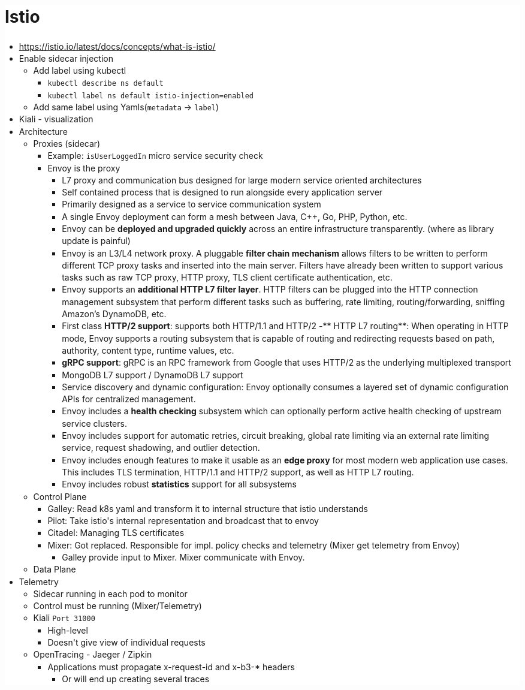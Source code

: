 # Istio 

- <https://istio.io/latest/docs/concepts/what-is-istio/>
- Enable sidecar injection
  - Add label using kubectl
    - `kubectl describe ns default`
    - `kubectl label ns default istio-injection=enabled`
  - Add same label using Yamls(`metadata` -> `label`)
- Kiali - visualization
- Architecture
  - Proxies (sidecar)
    - Example: `isUserLoggedIn` micro service security check
    - Envoy is the proxy 
      - L7 proxy and communication bus designed for large modern service oriented architectures
      - Self contained process that is designed to run alongside every application server
      - Primarily designed as a service to service communication system
      - A single Envoy deployment can form a mesh between Java, C++, Go, PHP, Python, etc. 
      - Envoy can be **deployed and upgraded quickly** across an entire infrastructure transparently. (where as library update is painful)
      - Envoy is an L3/L4 network proxy. A pluggable **filter chain mechanism** allows filters to be written to perform different TCP proxy tasks and inserted into the main server. Filters have already been written to support various tasks such as raw TCP proxy, HTTP proxy, TLS client certificate authentication, etc.
      - Envoy supports an **additional HTTP L7 filter layer**. HTTP filters can be plugged into the HTTP connection management subsystem that perform different tasks such as buffering, rate limiting, routing/forwarding, sniffing Amazon’s DynamoDB, etc.
      - First class **HTTP/2 support**: supports both HTTP/1.1 and HTTP/2
      -** HTTP L7 routing**: When operating in HTTP mode, Envoy supports a routing subsystem that is capable of routing and redirecting requests based on path, authority, content type, runtime values, etc. 
      - **gRPC support**: gRPC is an RPC framework from Google that uses HTTP/2 as the underlying multiplexed transport
      - MongoDB L7 support / DynamoDB L7 support
      - Service discovery and dynamic configuration: Envoy optionally consumes a layered set of dynamic configuration APIs for centralized management. 
      - Envoy includes a **health checking** subsystem which can optionally perform active health checking of upstream service clusters.
      - Envoy includes support for automatic retries, circuit breaking, global rate limiting via an external rate limiting service, request shadowing, and outlier detection. 
      - Envoy includes enough features to make it usable as an **edge proxy** for most modern web application use cases. This includes TLS termination, HTTP/1.1 and HTTP/2 support, as well as HTTP L7 routing.
      - Envoy includes robust **statistics** support for all subsystems
  - Control Plane 
    - Galley: Read k8s yaml and transform it to internal structure that istio understands
    - Pilot: Take istio's internal representation and broadcast that to envoy 
    - Citadel: Managing TLS certificates
    - Mixer: Got replaced. Responsible for impl. policy checks and telemetry (Mixer get telemetry from Envoy)
      - Galley provide input to Mixer. Mixer communicate with Envoy. 
  - Data Plane
- Telemetry
  - Sidecar running in each pod to monitor
  - Control must be running (Mixer/Telemetry)
  - Kiali `Port 31000`
    - High-level
    - Doesn't give view of individual requests
  - OpenTracing - Jaeger / Zipkin
    - Applications must propagate x-request-id and x-b3-*  headers
      - Or will end up creating several traces